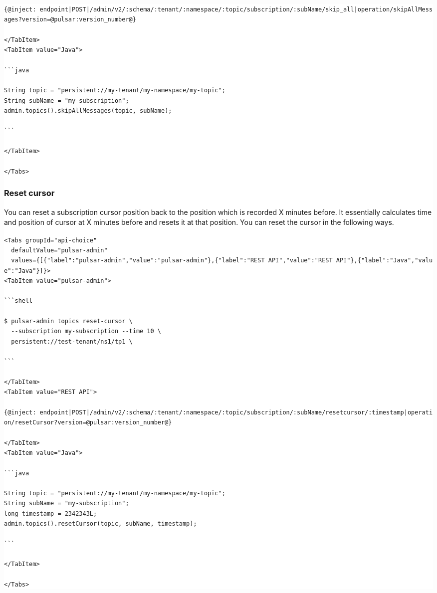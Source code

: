 ````mdx-code-block
{@inject: endpoint|POST|/admin/v2/:schema/:tenant/:namespace/:topic/subscription/:subName/skip_all|operation/skipAllMessages?version=@pulsar:version_number@}

</TabItem>
<TabItem value="Java">

```java

String topic = "persistent://my-tenant/my-namespace/my-topic";
String subName = "my-subscription";
admin.topics().skipAllMessages(topic, subName);

```

</TabItem>

</Tabs>
````

### Reset cursor

You can reset a subscription cursor position back to the position which is recorded X minutes before. It essentially calculates time and position of cursor at X minutes before and resets it at that position. You can reset the cursor in the following ways.

````mdx-code-block
<Tabs groupId="api-choice"
  defaultValue="pulsar-admin"
  values={[{"label":"pulsar-admin","value":"pulsar-admin"},{"label":"REST API","value":"REST API"},{"label":"Java","value":"Java"}]}>
<TabItem value="pulsar-admin">

```shell

$ pulsar-admin topics reset-cursor \
  --subscription my-subscription --time 10 \
  persistent://test-tenant/ns1/tp1 \

```

</TabItem>
<TabItem value="REST API">

{@inject: endpoint|POST|/admin/v2/:schema/:tenant/:namespace/:topic/subscription/:subName/resetcursor/:timestamp|operation/resetCursor?version=@pulsar:version_number@}

</TabItem>
<TabItem value="Java">

```java

String topic = "persistent://my-tenant/my-namespace/my-topic";
String subName = "my-subscription";
long timestamp = 2342343L;
admin.topics().resetCursor(topic, subName, timestamp);

```

</TabItem>

</Tabs>
````
